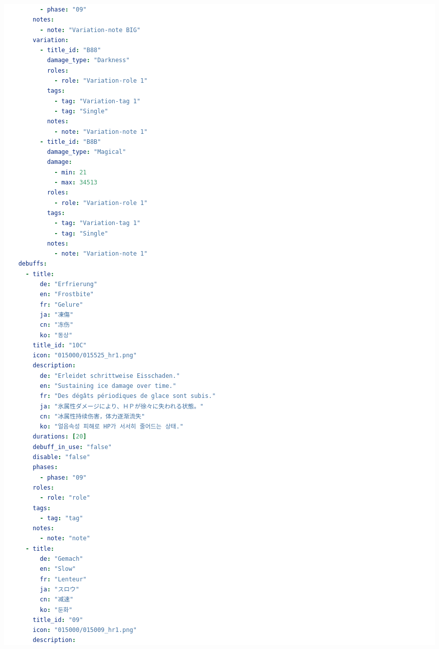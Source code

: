 ```yaml
          - phase: "09"
        notes:
          - note: "Variation-note BIG"
        variation:
          - title_id: "B88"
            damage_type: "Darkness"
            roles:
              - role: "Variation-role 1"
            tags:
              - tag: "Variation-tag 1"
              - tag: "Single"
            notes:
              - note: "Variation-note 1"
          - title_id: "B8B"
            damage_type: "Magical"
            damage:
              - min: 21
              - max: 34513
            roles:
              - role: "Variation-role 1"
            tags:
              - tag: "Variation-tag 1"
              - tag: "Single"
            notes:
              - note: "Variation-note 1"
    debuffs:
      - title:
          de: "Erfrierung"
          en: "Frostbite"
          fr: "Gelure"
          ja: "凍傷"
          cn: "冻伤"
          ko: "동상"
        title_id: "10C"
        icon: "015000/015525_hr1.png"
        description:
          de: "Erleidet schrittweise Eisschaden."
          en: "Sustaining ice damage over time."
          fr: "Des dégâts périodiques de glace sont subis."
          ja: "氷属性ダメージにより、ＨＰが徐々に失われる状態。"
          cn: "冰属性持续伤害，体力逐渐流失"
          ko: "얼음속성 피해로 HP가 서서히 줄어드는 상태."
        durations: [20]
        debuff_in_use: "false"
        disable: "false"
        phases:
          - phase: "09"
        roles:
          - role: "role"
        tags:
          - tag: "tag"
        notes:
          - note: "note"
      - title:
          de: "Gemach"
          en: "Slow"
          fr: "Lenteur"
          ja: "スロウ"
          cn: "减速"
          ko: "둔화"
        title_id: "09"
        icon: "015000/015009_hr1.png"
        description:
```